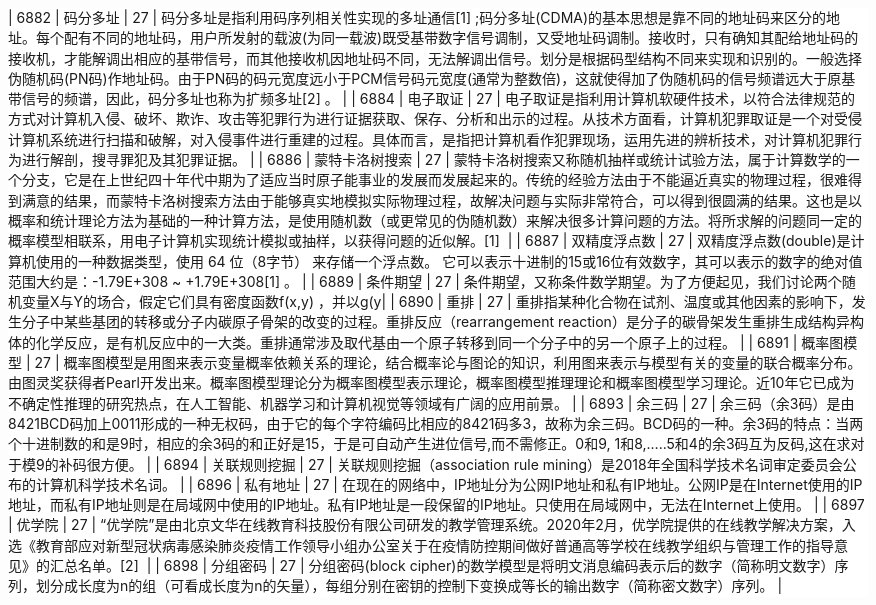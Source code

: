 | 6882 | 码分多址       | 27   | 码分多址是指利用码序列相关性实现的多址通信[1] ;码分多址(CDMA)的基本思想是靠不同的地址码来区分的地址。每个配有不同的地址码，用户所发射的载波(为同一载波)既受基带数字信号调制，又受地址码调制。接收时，只有确知其配给地址码的接收机，才能解调出相应的基带信号，而其他接收机因地址码不同，无法解调出信号。划分是根据码型结构不同来实现和识别的。一般选择伪随机码(PN码)作地址码。由于PN码的码元宽度远小于PCM信号码元宽度(通常为整数倍)，这就使得加了伪随机码的信号频谱远大于原基带信号的频谱，因此，码分多址也称为扩频多址[2] 。                                                                                                                                                                                                            |
| 6884 | 电子取证       | 27   | 电子取证是指利用计算机软硬件技术，以符合法律规范的方式对计算机入侵、破坏、欺诈、攻击等犯罪行为进行证据获取、保存、分析和出示的过程。从技术方面看，计算机犯罪取证是一个对受侵计算机系统进行扫描和破解，对入侵事件进行重建的过程。具体而言，是指把计算机看作犯罪现场，运用先进的辨析技术，对计算机犯罪行为进行解剖，搜寻罪犯及其犯罪证据。                                                                                                                                                                                                                                                                                                                    |
| 6886 | 蒙特卡洛树搜索    | 27   | 蒙特卡洛树搜索又称随机抽样或统计试验方法，属于计算数学的一个分支，它是在上世纪四十年代中期为了适应当时原子能事业的发展而发展起来的。传统的经验方法由于不能逼近真实的物理过程，很难得到满意的结果，而蒙特卡洛树搜索方法由于能够真实地模拟实际物理过程，故解决问题与实际非常符合，可以得到很圆满的结果。这也是以概率和统计理论方法为基础的一种计算方法，是使用随机数（或更常见的伪随机数）来解决很多计算问题的方法。将所求解的问题同一定的概率模型相联系，用电子计算机实现统计模拟或抽样，以获得问题的近似解。[1]                                                                                                                                                                                                                               |
| 6887 | 双精度浮点数     | 27   | 双精度浮点数(double)是计算机使用的一种数据类型，使用 64 位（8字节） 来存储一个浮点数。 它可以表示十进制的15或16位有效数字，其可以表示的数字的绝对值范围大约是：-1.79E+308 ~ +1.79E+308[1] 。                                                                                                                                                                                                                                                                                                                                                                   |
| 6889 | 条件期望       | 27   | 条件期望，又称条件数学期望。为了方便起见，我们讨论两个随机变量X与Y的场合，假定它们具有密度函数f(x,y) ，并以g(y|
| 6890 | 重排         | 27   | 重排指某种化合物在试剂、温度或其他因素的影响下，发生分子中某些基团的转移或分子内碳原子骨架的改变的过程。重排反应（rearrangement reaction）是分子的碳骨架发生重排生成结构异构体的化学反应，是有机反应中的一大类。重排通常涉及取代基由一个原子转移到同一个分子中的另一个原子上的过程。                                                                                                                                                                                                                                                                                                                                   |
| 6891 | 概率图模型      | 27   | 概率图模型是用图来表示变量概率依赖关系的理论，结合概率论与图论的知识，利用图来表示与模型有关的变量的联合概率分布。由图灵奖获得者Pearl开发出来。概率图模型理论分为概率图模型表示理论，概率图模型推理理论和概率图模型学习理论。近10年它已成为不确定性推理的研究热点，在人工智能、机器学习和计算机视觉等领域有广阔的应用前景。                                                                                                                                                                                                                                                                                                                       |
| 6893 | 余三码        | 27   | 余三码（余3码）是由8421BCD码加上0011形成的一种无权码，由于它的每个字符编码比相应的8421码多3，故称为余三码。BCD码的一种。余3码的特点：当两个十进制数的和是9时，相应的余3码的和正好是15，于是可自动产生进位信号,而不需修正。0和9, 1和8,…..5和4的余3码互为反码,这在求对于模9的补码很方便。                                                                                                                                                                                                                                                                                                                        |
| 6894 | 关联规则挖掘     | 27   | 关联规则挖掘（association rule mining）是2018年全国科学技术名词审定委员会公布的计算机科学技术名词。                                                                                                                                                                                                                                                                                                                                                                                                                         |
| 6896 | 私有地址       | 27   | 在现在的网络中，IP地址分为公网IP地址和私有IP地址。公网IP是在Internet使用的IP地址，而私有IP地址则是在局域网中使用的IP地址。私有IP地址是一段保留的IP地址。只使用在局域网中，无法在Internet上使用。                                                                                                                                                                                                                                                                                                                                                                       |
| 6897 | 优学院        | 27   | “优学院”是由北京文华在线教育科技股份有限公司研发的教学管理系统。2020年2月，优学院提供的在线教学解决方案，入选《教育部应对新型冠状病毒感染肺炎疫情工作领导小组办公室关于在疫情防控期间做好普通高等学校在线教学组织与管理工作的指导意见》的汇总名单。[2]                                                                                                                                                                                                                                                                                                                                                        |
| 6898 | 分组密码       | 27   | 分组密码(block cipher)的数学模型是将明文消息编码表示后的数字（简称明文数字）序列，划分成长度为n的组（可看成长度为n的矢量），每组分别在密钥的控制下变换成等长的输出数字（简称密文数字）序列。                                                                                                                                                                                                                                                                                                                                                                                  |